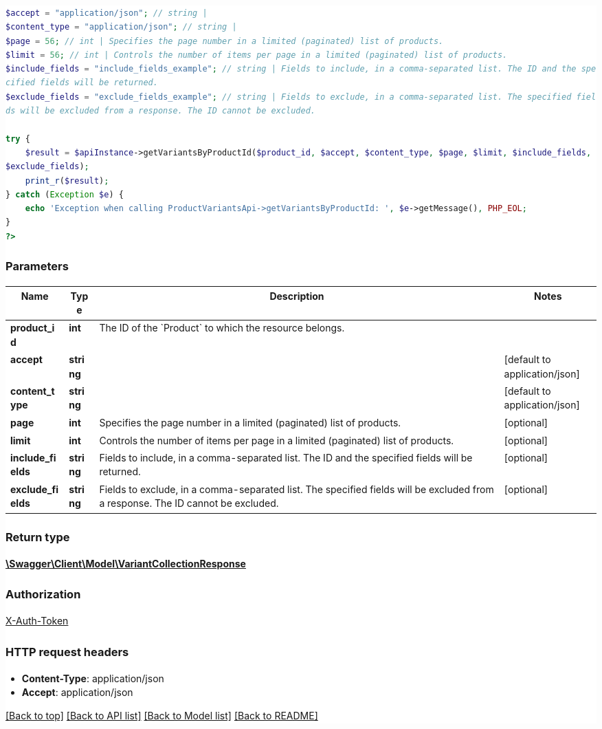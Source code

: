 ```php
$accept = "application/json"; // string | 
$content_type = "application/json"; // string | 
$page = 56; // int | Specifies the page number in a limited (paginated) list of products.
$limit = 56; // int | Controls the number of items per page in a limited (paginated) list of products.
$include_fields = "include_fields_example"; // string | Fields to include, in a comma-separated list. The ID and the specified fields will be returned.
$exclude_fields = "exclude_fields_example"; // string | Fields to exclude, in a comma-separated list. The specified fields will be excluded from a response. The ID cannot be excluded.

try {
    $result = $apiInstance->getVariantsByProductId($product_id, $accept, $content_type, $page, $limit, $include_fields, $exclude_fields);
    print_r($result);
} catch (Exception $e) {
    echo 'Exception when calling ProductVariantsApi->getVariantsByProductId: ', $e->getMessage(), PHP_EOL;
}
?>
```

### Parameters

Name | Type | Description  | Notes
------------- | ------------- | ------------- | -------------
 **product_id** | **int**| The ID of the &#x60;Product&#x60; to which the resource belongs. |
 **accept** | **string**|  | [default to application/json]
 **content_type** | **string**|  | [default to application/json]
 **page** | **int**| Specifies the page number in a limited (paginated) list of products. | [optional]
 **limit** | **int**| Controls the number of items per page in a limited (paginated) list of products. | [optional]
 **include_fields** | **string**| Fields to include, in a comma-separated list. The ID and the specified fields will be returned. | [optional]
 **exclude_fields** | **string**| Fields to exclude, in a comma-separated list. The specified fields will be excluded from a response. The ID cannot be excluded. | [optional]

### Return type

[**\Swagger\Client\Model\VariantCollectionResponse**](../Model/VariantCollectionResponse.md)

### Authorization

[X-Auth-Token](../../README.md#X-Auth-Token)

### HTTP request headers

 - **Content-Type**: application/json
 - **Accept**: application/json

[[Back to top]](#) [[Back to API list]](../../README.md#documentation-for-api-endpoints) [[Back to Model list]](../../README.md#documentation-for-models) [[Back to README]](../../README.md)
